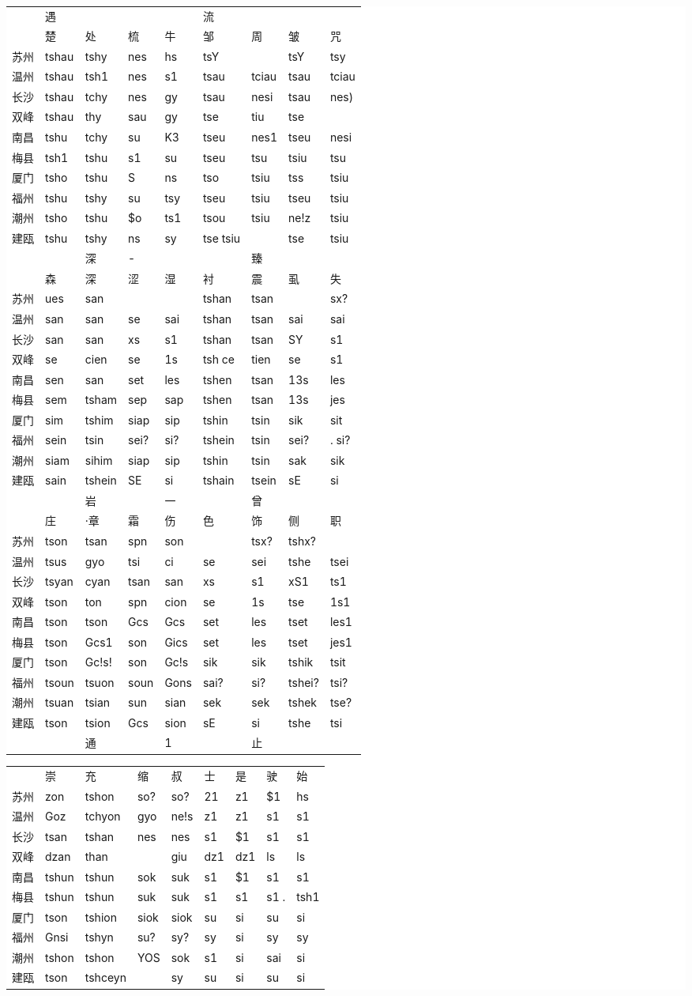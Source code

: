 <html><body><table><tr><td></td><td colspan="4">遇</td><td colspan="4">流</td></tr><tr><td></td><td>楚</td><td>处</td><td>梳</td><td>牛</td><td>邹</td><td>周</td><td>皱</td><td>咒</td></tr><tr><td>苏州</td><td>tshau</td><td>tshy</td><td>nes</td><td>hs</td><td>tsY</td><td></td><td>tsY</td><td>tsy</td></tr><tr><td>温州</td><td>tshau</td><td>tsh1</td><td>nes</td><td>s1</td><td>tsau</td><td>tciau</td><td>tsau</td><td>tciau</td></tr><tr><td>长沙</td><td>tshau</td><td>tchy</td><td>nes</td><td>gy</td><td>tsau</td><td>nesi</td><td>tsau</td><td>nes)</td></tr><tr><td>双峰</td><td>tshau</td><td>thy</td><td>sau</td><td>gy</td><td>tse</td><td>tiu</td><td>tse</td><td></td></tr><tr><td>南昌</td><td>tshu</td><td>tchy</td><td>su</td><td>K3</td><td>tseu</td><td>nes1</td><td>tseu</td><td>nesi</td></tr><tr><td>梅县</td><td>tsh1</td><td>tshu</td><td>s1</td><td>su</td><td>tseu</td><td>tsu</td><td>tsiu</td><td>tsu</td></tr><tr><td>厦门</td><td>tsho</td><td>tshu</td><td>S</td><td>ns</td><td>tso</td><td>tsiu</td><td>tss</td><td>tsiu</td></tr><tr><td>福州</td><td>tshu</td><td>tshy</td><td>su</td><td>tsy</td><td>tseu</td><td>tsiu</td><td>tseu</td><td>tsiu</td></tr><tr><td>潮州</td><td>tsho</td><td>tshu</td><td>$o</td><td>ts1</td><td>tsou</td><td>tsiu</td><td>ne!z</td><td>tsiu</td></tr><tr><td>建瓯</td><td>tshu</td><td>tshy</td><td>ns</td><td>sy</td><td>tse tsiu</td><td></td><td>tse</td><td>tsiu</td></tr><tr><td></td><td></td><td>深</td><td>-</td><td></td><td></td><td>臻</td><td></td><td></td></tr><tr><td></td><td>森</td><td>深</td><td>涩</td><td>湿</td><td>衬</td><td>震</td><td>虱</td><td>失</td></tr><tr><td>苏州</td><td>ues</td><td>san</td><td></td><td></td><td>tshan</td><td>tsan</td><td></td><td>sx?</td></tr><tr><td>温州</td><td>san</td><td>san</td><td>se</td><td>sai</td><td>tshan</td><td>tsan</td><td>sai</td><td>sai</td></tr><tr><td>长沙</td><td>san</td><td>san</td><td>xs</td><td>s1</td><td>tshan</td><td>tsan</td><td>SY</td><td>s1</td></tr><tr><td>双峰</td><td>se</td><td>cien</td><td>se</td><td>1s</td><td>tsh ce</td><td>tien</td><td>se</td><td>s1</td></tr><tr><td>南昌</td><td>sen</td><td>san</td><td>set</td><td>les</td><td>tshen</td><td>tsan</td><td>13s</td><td>les</td></tr><tr><td>梅县</td><td>sem</td><td>tsham</td><td>sep</td><td>sap</td><td>tshen</td><td>tsan</td><td>13s</td><td>jes</td></tr><tr><td>厦门</td><td>sim</td><td>tshim</td><td>siap</td><td>sip</td><td>tshin</td><td>tsin</td><td>sik</td><td>sit</td></tr><tr><td>福州</td><td>sein</td><td>tsin</td><td>sei?</td><td>si?</td><td>tshein</td><td>tsin</td><td>sei?</td><td>. si?</td></tr><tr><td>潮州</td><td>siam</td><td>sihim</td><td>siap</td><td>sip</td><td>tshin</td><td>tsin</td><td>sak</td><td>sik</td></tr><tr><td>建瓯</td><td>sain</td><td>tshein</td><td>SE</td><td>si</td><td>tshain</td><td>tsein</td><td>sE</td><td>si</td></tr><tr><td></td><td></td><td>岩</td><td></td><td>一</td><td></td><td>曾</td><td></td><td></td></tr><tr><td></td><td>庄</td><td>·章</td><td>霜</td><td>伤</td><td>色</td><td>饰</td><td>侧</td><td>职</td></tr><tr><td>苏州</td><td>tson</td><td>tsan</td><td>spn</td><td>son</td><td></td><td>tsx?</td><td>tshx?</td><td></td></tr><tr><td>温州</td><td>tsus</td><td>gyo</td><td>tsi</td><td>ci</td><td>se</td><td>sei</td><td>tshe</td><td>tsei</td></tr><tr><td>长沙</td><td>tsyan</td><td>cyan</td><td>tsan</td><td>san</td><td>xs</td><td>s1</td><td>xS1</td><td>ts1</td></tr><tr><td>双峰</td><td>tson</td><td>ton</td><td>spn</td><td>cion</td><td>se</td><td>1s</td><td>tse</td><td>1s1</td></tr><tr><td>南昌</td><td>tson</td><td>tson</td><td>Gcs</td><td>Gcs</td><td>set</td><td>les</td><td>tset</td><td>les1</td></tr><tr><td>梅县</td><td>tson</td><td>Gcs1</td><td>son</td><td>Gics</td><td>set</td><td>les</td><td>tset</td><td>jes1</td></tr><tr><td>厦门</td><td>tson</td><td>Gc!s!</td><td>son</td><td>Gc!s</td><td>sik</td><td>sik</td><td>tshik</td><td>tsit</td></tr><tr><td>福州</td><td>tsoun</td><td>tsuon</td><td>soun</td><td>Gons</td><td>sai?</td><td>si?</td><td>tshei?</td><td>tsi?</td></tr><tr><td>潮州</td><td>tsuan</td><td>tsian</td><td>sun</td><td>sian</td><td>sek</td><td>sek</td><td>tshek</td><td>tse?</td></tr><tr><td>建瓯</td><td>tson</td><td>tsion</td><td>Gcs</td><td>sion</td><td>sE</td><td>si</td><td>tshe</td><td>tsi</td></tr><tr><td></td><td></td><td>通</td><td></td><td>1</td><td></td><td>止</td><td></td><td></td></tr></table></body></html>  

<html><body><table><tr><td></td><td>崇</td><td>充</td><td>缩</td><td>叔</td><td>士</td><td>是</td><td>驶</td><td>始</td></tr><tr><td>苏州</td><td>zon</td><td>tshon</td><td>so?</td><td>so?</td><td>21</td><td>z1</td><td>$1</td><td>hs</td></tr><tr><td>温州</td><td>Goz</td><td>tchyon</td><td>gyo</td><td>ne!s</td><td>z1</td><td>z1</td><td>s1</td><td>s1</td></tr><tr><td>长沙</td><td>tsan</td><td>tshan</td><td>nes</td><td>nes</td><td>s1</td><td>$1</td><td>s1</td><td>s1</td></tr><tr><td>双峰</td><td>dzan</td><td>than</td><td></td><td>giu</td><td>dz1</td><td>dz1</td><td>ls</td><td>ls</td></tr><tr><td>南昌</td><td>tshun</td><td>tshun</td><td>sok</td><td>suk</td><td>s1</td><td>$1</td><td>s1</td><td>s1</td></tr><tr><td>梅县</td><td>tshun</td><td>tshun</td><td>suk</td><td>suk</td><td>s1</td><td>s1</td><td>s1 .</td><td>tsh1</td></tr><tr><td>厦门</td><td>tson</td><td>tshion</td><td>siok</td><td>siok</td><td>su</td><td>si</td><td>su</td><td>si</td></tr><tr><td>福州</td><td>Gnsi</td><td>tshyn</td><td>su?</td><td>sy?</td><td>sy</td><td>si</td><td>sy</td><td>sy</td></tr><tr><td>潮州</td><td>tshon</td><td>tshon</td><td>YOS</td><td>sok</td><td>s1</td><td>si</td><td>sai</td><td>si</td></tr><tr><td>建瓯</td><td>tson</td><td>tshceyn</td><td></td><td>sy</td><td>su</td><td>si</td><td>su</td><td>si</td></tr></table></body></html>  
